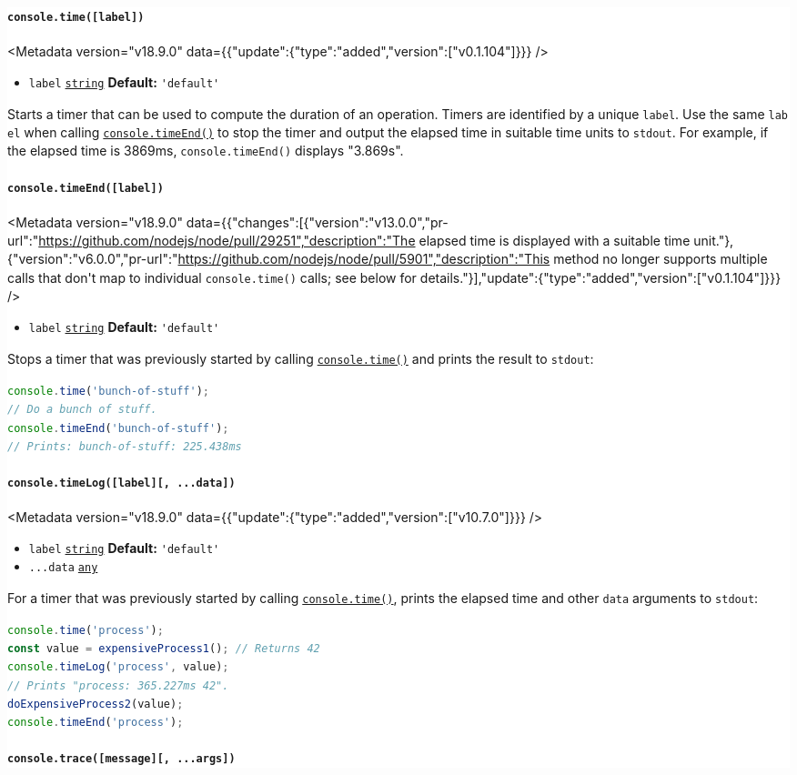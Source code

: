 #### <DataTag tag="M" /> `console.time([label])`

<Metadata version="v18.9.0" data={{"update":{"type":"added","version":["v0.1.104"]}}} />

* `label` [`string`](https://developer.mozilla.org/en-US/docs/Web/JavaScript/Data_structures#String_type) **Default:** `'default'`

Starts a timer that can be used to compute the duration of an operation. Timers
are identified by a unique `label`. Use the same `label` when calling
[`console.timeEnd()`][] to stop the timer and output the elapsed time in
suitable time units to `stdout`. For example, if the elapsed
time is 3869ms, `console.timeEnd()` displays "3.869s".

#### <DataTag tag="M" /> `console.timeEnd([label])`

<Metadata version="v18.9.0" data={{"changes":[{"version":"v13.0.0","pr-url":"https://github.com/nodejs/node/pull/29251","description":"The elapsed time is displayed with a suitable time unit."},{"version":"v6.0.0","pr-url":"https://github.com/nodejs/node/pull/5901","description":"This method no longer supports multiple calls that don't map to individual `console.time()` calls; see below for details."}],"update":{"type":"added","version":["v0.1.104"]}}} />

* `label` [`string`](https://developer.mozilla.org/en-US/docs/Web/JavaScript/Data_structures#String_type) **Default:** `'default'`

Stops a timer that was previously started by calling [`console.time()`][] and
prints the result to `stdout`:

```js
console.time('bunch-of-stuff');
// Do a bunch of stuff.
console.timeEnd('bunch-of-stuff');
// Prints: bunch-of-stuff: 225.438ms
```

#### <DataTag tag="M" /> `console.timeLog([label][, ...data])`

<Metadata version="v18.9.0" data={{"update":{"type":"added","version":["v10.7.0"]}}} />

* `label` [`string`](https://developer.mozilla.org/en-US/docs/Web/JavaScript/Data_structures#String_type) **Default:** `'default'`
* `...data` [`any`](https://developer.mozilla.org/en-US/docs/Web/JavaScript/Data_structures#Data_types)

For a timer that was previously started by calling [`console.time()`][], prints
the elapsed time and other `data` arguments to `stdout`:

```js
console.time('process');
const value = expensiveProcess1(); // Returns 42
console.timeLog('process', value);
// Prints "process: 365.227ms 42".
doExpensiveProcess2(value);
console.timeEnd('process');
```

#### <DataTag tag="M" /> `console.trace([message][, ...args])`


[`console.error()`]: #consoleerrordata-args
[`console.group()`]: #consolegrouplabel
[`console.log()`]: #consolelogdata-args
[`console.profile()`]: #consoleprofilelabel
[`console.profileEnd()`]: #consoleprofileendlabel
[`console.time()`]: #consoletimelabel
[`console.timeEnd()`]: #consoletimeendlabel
[`process.stderr`]: (/api/process#processstderr)
[`process.stdout`]: (/api/process#processstdout)
[`util.format()`]: (/api/util#utilformatformat-args)
[`util.inspect()`]: (/api/util#utilinspectobject-options)
[customizing `util.inspect()` colors]: (/api/util#customizing-utilinspect-colors)
[falsy]: https://developer.mozilla.org/en-US/docs/Glossary/Falsy
[inspector]: (/api/debugger)
[note on process I/O]: (/api/process#a-note-on-process-io)
[truthy]: https://developer.mozilla.org/en-US/docs/Glossary/Truthy